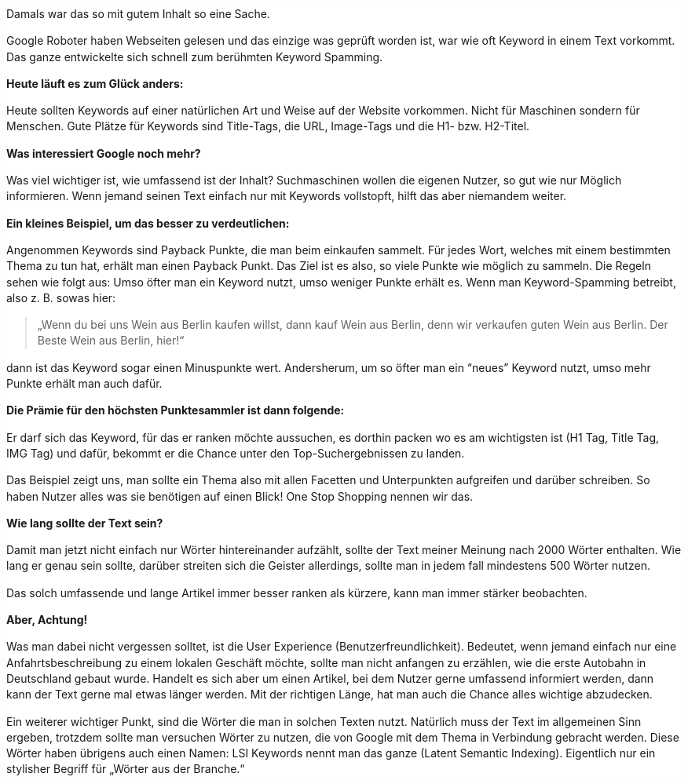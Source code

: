 Damals war das so mit gutem Inhalt so eine Sache.

Google Roboter haben Webseiten gelesen und das einzige was geprüft worden ist, war wie oft Keyword in einem Text vorkommt. Das ganze entwickelte sich schnell zum berühmten Keyword Spamming.

<strong>Heute läuft es zum Glück anders:</strong>

Heute sollten Keywords auf einer natürlichen Art und Weise auf der Website vorkommen. Nicht für Maschinen sondern für Menschen. Gute Plätze für Keywords sind Title-Tags, die URL, Image-Tags und die H1- bzw. H2-Titel.

<strong>Was interessiert Google noch mehr?</strong>

Was viel wichtiger ist, wie umfassend ist der Inhalt? Suchmaschinen wollen die eigenen Nutzer, so gut wie nur Möglich informieren. Wenn jemand seinen Text einfach nur mit Keywords vollstopft, hilft das aber niemandem weiter.

<strong>Ein kleines Beispiel, um das besser zu verdeutlichen:</strong>

Angenommen Keywords sind Payback Punkte, die man beim einkaufen sammelt. Für jedes Wort, welches mit einem bestimmten Thema zu tun hat, erhält man einen Payback Punkt. Das Ziel ist es also, so viele Punkte wie möglich zu sammeln. Die Regeln sehen wie folgt aus: Umso öfter man ein Keyword nutzt, umso weniger Punkte erhält es. Wenn man Keyword-Spamming betreibt, also z. B. sowas hier:

<blockquote>„Wenn du bei uns Wein aus Berlin kaufen willst, dann kauf Wein aus Berlin, denn wir verkaufen guten Wein aus Berlin. Der Beste Wein aus Berlin, hier!“</blockquote>

dann ist das Keyword sogar einen Minuspunkte wert. Andersherum, um so öfter man ein “neues” Keyword nutzt, umso mehr Punkte erhält man auch dafür.

<strong>Die Prämie für den höchsten Punktesammler ist dann folgende:</strong>

Er darf sich das Keyword, für das er ranken möchte aussuchen, es dorthin packen wo es am wichtigsten ist (H1 Tag, Title Tag, IMG Tag) und dafür, bekommt er die Chance unter den Top-Suchergebnissen zu landen.


Das Beispiel zeigt uns, man sollte ein Thema also mit allen Facetten und Unterpunkten aufgreifen und darüber schreiben. So haben Nutzer alles was sie benötigen auf einen Blick! One Stop Shopping nennen wir das.

<strong>Wie lang sollte der Text sein?</strong>

Damit man jetzt nicht einfach nur Wörter hintereinander aufzählt, sollte der Text meiner Meinung nach 2000 Wörter enthalten. Wie lang er genau sein sollte, darüber streiten sich die Geister allerdings, sollte man in jedem fall mindestens 500 Wörter nutzen.

Das solch umfassende und lange Artikel immer besser ranken als kürzere, kann man immer stärker beobachten.

<strong>Aber, Achtung!</strong>

Was man dabei nicht vergessen solltet, ist die User Experience (Benutzerfreundlichkeit). Bedeutet, wenn jemand einfach nur eine Anfahrtsbeschreibung zu einem lokalen Geschäft möchte, sollte man nicht anfangen zu erzählen, wie die erste Autobahn in Deutschland gebaut wurde. Handelt es sich aber um einen Artikel, bei dem Nutzer gerne umfassend informiert werden, dann kann der Text gerne mal etwas länger werden. Mit der richtigen Länge, hat man auch die Chance alles wichtige abzudecken.

Ein weiterer wichtiger Punkt, sind die Wörter die man in solchen Texten nutzt. Natürlich muss der Text im allgemeinen Sinn ergeben, trotzdem sollte man versuchen Wörter zu nutzen, die von Google mit dem Thema in Verbindung gebracht werden.
Diese Wörter haben übrigens auch einen Namen: LSI Keywords nennt man das ganze (Latent Semantic Indexing). Eigentlich nur ein stylisher Begriff für „Wörter aus der Branche.“
